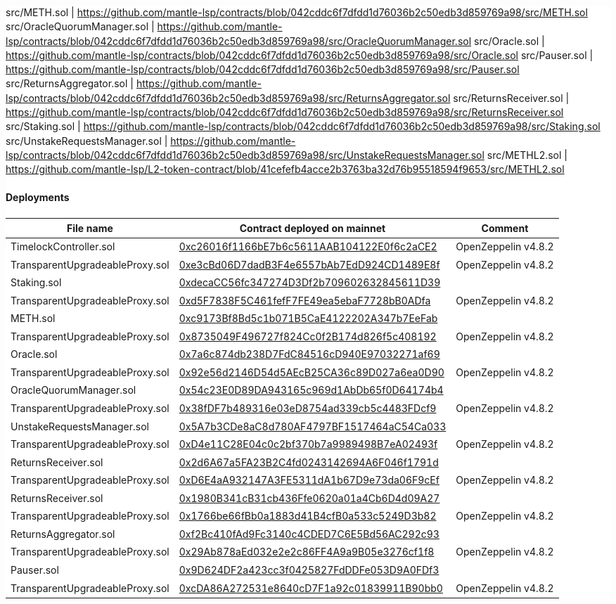 src/METH.sol | https://github.com/mantle-lsp/contracts/blob/042cddc6f7dfdd1d76036b2c50edb3d859769a98/src/METH.sol
src/OracleQuorumManager.sol | https://github.com/mantle-lsp/contracts/blob/042cddc6f7dfdd1d76036b2c50edb3d859769a98/src/OracleQuorumManager.sol
src/Oracle.sol | https://github.com/mantle-lsp/contracts/blob/042cddc6f7dfdd1d76036b2c50edb3d859769a98/src/Oracle.sol
src/Pauser.sol | https://github.com/mantle-lsp/contracts/blob/042cddc6f7dfdd1d76036b2c50edb3d859769a98/src/Pauser.sol
src/ReturnsAggregator.sol | https://github.com/mantle-lsp/contracts/blob/042cddc6f7dfdd1d76036b2c50edb3d859769a98/src/ReturnsAggregator.sol
src/ReturnsReceiver.sol | https://github.com/mantle-lsp/contracts/blob/042cddc6f7dfdd1d76036b2c50edb3d859769a98/src/ReturnsReceiver.sol
src/Staking.sol | https://github.com/mantle-lsp/contracts/blob/042cddc6f7dfdd1d76036b2c50edb3d859769a98/src/Staking.sol
src/UnstakeRequestsManager.sol | https://github.com/mantle-lsp/contracts/blob/042cddc6f7dfdd1d76036b2c50edb3d859769a98/src/UnstakeRequestsManager.sol
src/METHL2.sol | https://github.com/mantle-lsp/L2-token-contract/blob/41cefefb4acce2b3763ba32d76b95518594f9653/src/METHL2.sol



#### Deployments

File name | Contract deployed on mainnet | Comment
--- | --- | ---
TimelockController.sol | [0xc26016f1166bE7b6c5611AAB104122E0f6c2aCE2](https://etherscan.io/address/0xc26016f1166bE7b6c5611AAB104122E0f6c2aCE2) | OpenZeppelin v4.8.2
TransparentUpgradeableProxy.sol | [0xe3cBd06D7dadB3F4e6557bAb7EdD924CD1489E8f](https://etherscan.io/address/0xe3cBd06D7dadB3F4e6557bAb7EdD924CD1489E8f) | OpenZeppelin v4.8.2
Staking.sol | [0xdecaCC56fc347274D3Df2b709602632845611D39](https://etherscan.io/address/0xdecaCC56fc347274D3Df2b709602632845611D39) | 
TransparentUpgradeableProxy.sol | [0xd5F7838F5C461fefF7FE49ea5ebaF7728bB0ADfa](https://etherscan.io/address/0xd5F7838F5C461fefF7FE49ea5ebaF7728bB0ADfa) | OpenZeppelin v4.8.2
METH.sol | [0xc9173Bf8Bd5c1b071B5CaE4122202A347b7EeFab](https://etherscan.io/address/0xc9173Bf8Bd5c1b071B5CaE4122202A347b7EeFab) | 
TransparentUpgradeableProxy.sol | [0x8735049F496727f824Cc0f2B174d826f5c408192](https://etherscan.io/address/0x8735049F496727f824Cc0f2B174d826f5c408192) | OpenZeppelin v4.8.2
Oracle.sol | [0x7a6c874db238D7FdC84516cD940E97032271af69](https://etherscan.io/address/0x7a6c874db238D7FdC84516cD940E97032271af69) | 
TransparentUpgradeableProxy.sol | [0x92e56d2146D54d5AEcB25CA36c89D027a6ea0D90](https://etherscan.io/address/0x92e56d2146D54d5AEcB25CA36c89D027a6ea0D90) | OpenZeppelin v4.8.2
OracleQuorumManager.sol | [0x54c23E0D89DA943165c969d1AbDb65f0D64174b4](https://etherscan.io/address/0x54c23E0D89DA943165c969d1AbDb65f0D64174b4) | 
TransparentUpgradeableProxy.sol | [0x38fDF7b489316e03eD8754ad339cb5c4483FDcf9](https://etherscan.io/address/0x38fDF7b489316e03eD8754ad339cb5c4483FDcf9) | OpenZeppelin v4.8.2
UnstakeRequestsManager.sol | [0x5A7b3CDe8aC8d780AF4797BF1517464aC54Ca033](https://etherscan.io/address/0x5A7b3CDe8aC8d780AF4797BF1517464aC54Ca033) | 
TransparentUpgradeableProxy.sol | [0xD4e11C28E04c0c2bf370b7a9989498B7eA02493f](https://etherscan.io/address/0xD4e11C28E04c0c2bf370b7a9989498B7eA02493f) | OpenZeppelin v4.8.2
ReturnsReceiver.sol | [0x2d6A67a5FA23B2C4fd0243142694A6F046f1791d](https://etherscan.io/address/0x2d6A67a5FA23B2C4fd0243142694A6F046f1791d) | 
TransparentUpgradeableProxy.sol | [0xD6E4aA932147A3FE5311dA1b67D9e73da06F9cEf](https://etherscan.io/address/0xD6E4aA932147A3FE5311dA1b67D9e73da06F9cEf) | OpenZeppelin v4.8.2
ReturnsReceiver.sol | [0x1980B341cB31cb436Ffe0620a01a4Cb6D4d09A27](https://etherscan.io/address/0x1980B341cB31cb436Ffe0620a01a4Cb6D4d09A27) | 
TransparentUpgradeableProxy.sol | [0x1766be66fBb0a1883d41B4cfB0a533c5249D3b82](https://etherscan.io/address/0x1766be66fBb0a1883d41B4cfB0a533c5249D3b82) | OpenZeppelin v4.8.2
ReturnsAggregator.sol | [0xf2Bc410fAd9Fc3140c4CDED7C6E5Bd56AC292c93](https://etherscan.io/address/0xf2Bc410fAd9Fc3140c4CDED7C6E5Bd56AC292c93) | 
TransparentUpgradeableProxy.sol | [0x29Ab878aEd032e2e2c86FF4A9a9B05e3276cf1f8](https://etherscan.io/address/0x29Ab878aEd032e2e2c86FF4A9a9B05e3276cf1f8) | OpenZeppelin v4.8.2
Pauser.sol | [0x9D624DF2a423cc3f0425827FdDDFe053D9A0FDf3](https://etherscan.io/address/0x9D624DF2a423cc3f0425827FdDDFe053D9A0FDf3) | 
TransparentUpgradeableProxy.sol | [0xcDA86A272531e8640cD7F1a92c01839911B90bb0](https://explorer.mantle.xyz/address/0xcDA86A272531e8640cD7F1a92c01839911B90bb0) | OpenZeppelin v4.8.2